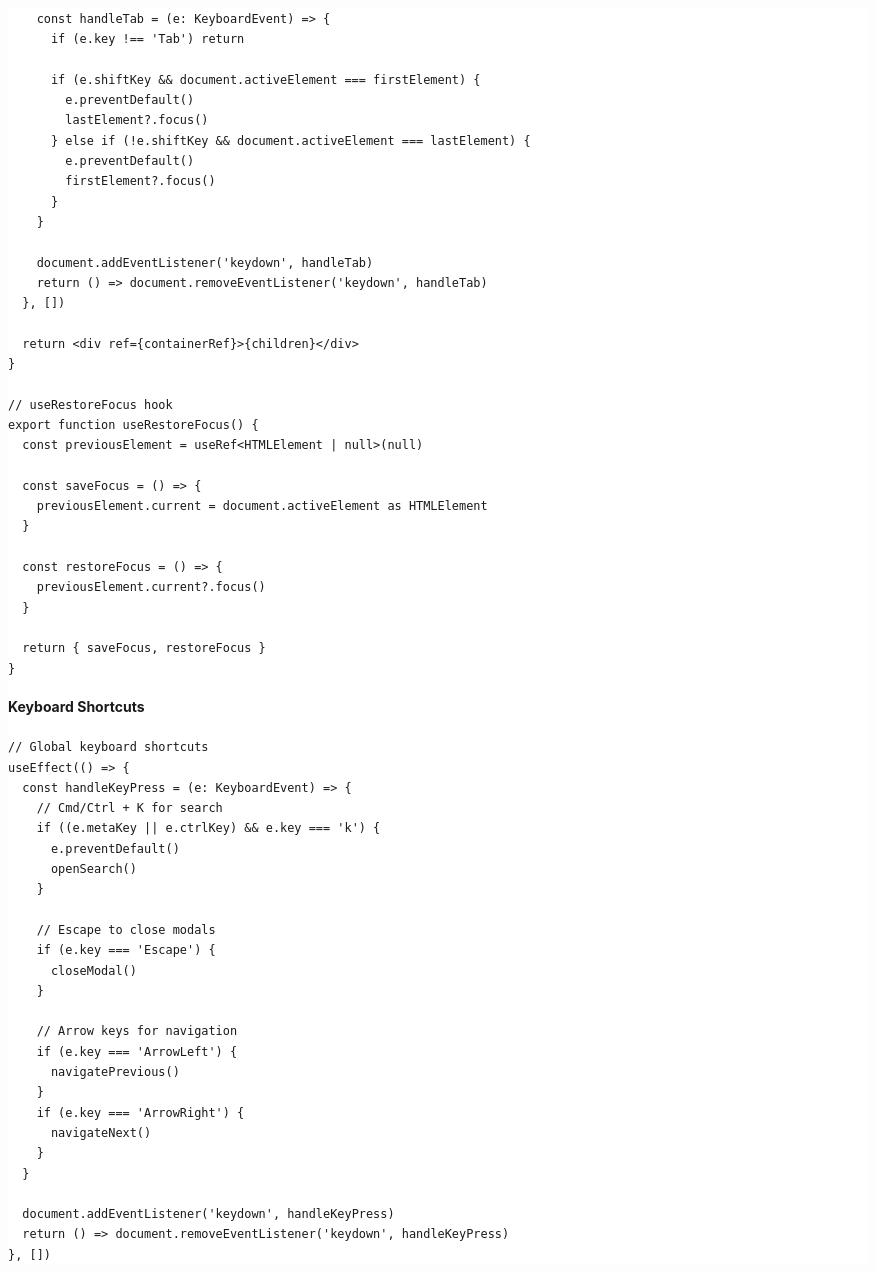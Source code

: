 ```tsx
    const handleTab = (e: KeyboardEvent) => {
      if (e.key !== 'Tab') return

      if (e.shiftKey && document.activeElement === firstElement) {
        e.preventDefault()
        lastElement?.focus()
      } else if (!e.shiftKey && document.activeElement === lastElement) {
        e.preventDefault()
        firstElement?.focus()
      }
    }

    document.addEventListener('keydown', handleTab)
    return () => document.removeEventListener('keydown', handleTab)
  }, [])

  return <div ref={containerRef}>{children}</div>
}

// useRestoreFocus hook
export function useRestoreFocus() {
  const previousElement = useRef<HTMLElement | null>(null)

  const saveFocus = () => {
    previousElement.current = document.activeElement as HTMLElement
  }

  const restoreFocus = () => {
    previousElement.current?.focus()
  }

  return { saveFocus, restoreFocus }
}
```

#### Keyboard Shortcuts
```tsx
// Global keyboard shortcuts
useEffect(() => {
  const handleKeyPress = (e: KeyboardEvent) => {
    // Cmd/Ctrl + K for search
    if ((e.metaKey || e.ctrlKey) && e.key === 'k') {
      e.preventDefault()
      openSearch()
    }

    // Escape to close modals
    if (e.key === 'Escape') {
      closeModal()
    }

    // Arrow keys for navigation
    if (e.key === 'ArrowLeft') {
      navigatePrevious()
    }
    if (e.key === 'ArrowRight') {
      navigateNext()
    }
  }

  document.addEventListener('keydown', handleKeyPress)
  return () => document.removeEventListener('keydown', handleKeyPress)
}, [])
```
